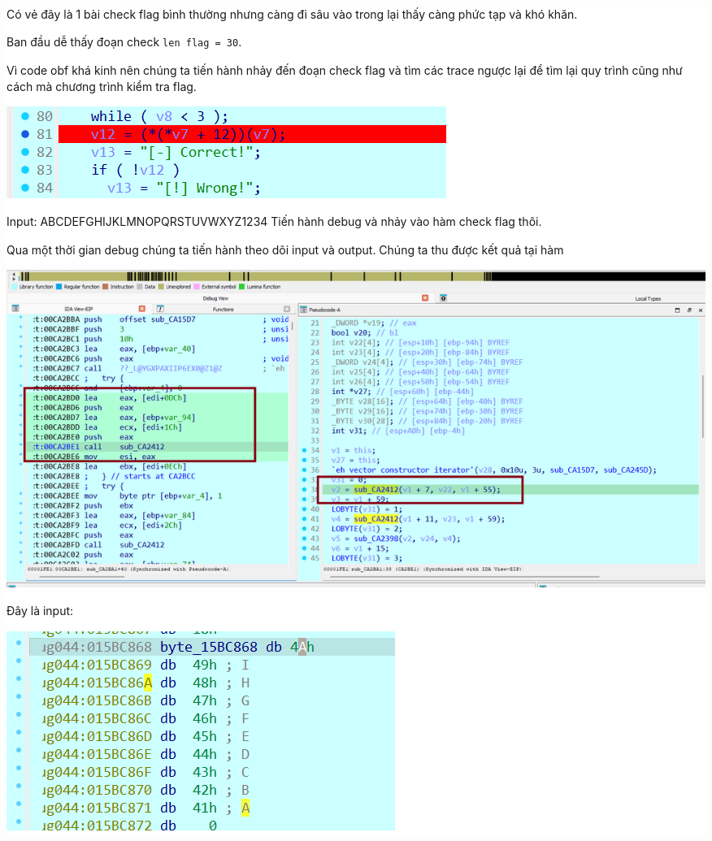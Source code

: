 Có vẻ đây là 1 bài check flag bình thường nhưng càng đi sâu vào trong lại thấy càng phức tạp và khó khăn.

Ban đầu dễ thấy đoạn check ```len flag = 30```.

Vì code obf khá kinh nên chúng ta tiến hành nhảy đến đoạn check flag và tìm các trace ngược lại để tìm lại quy trình cũng như cách mà chương trình kiểm tra flag.

![alt text](../img/image31.png)

Input: ABCDEFGHIJKLMNOPQRSTUVWXYZ1234
Tiến hành debug và nhảy vào hàm check flag thôi.

Qua một thời gian debug chúng ta tiến hành theo dõi input và output. Chúng ta thu được kết quả tại hàm

![alt text](../img/image32.png)

Đây là input:

![alt text](../img/image33.png)
